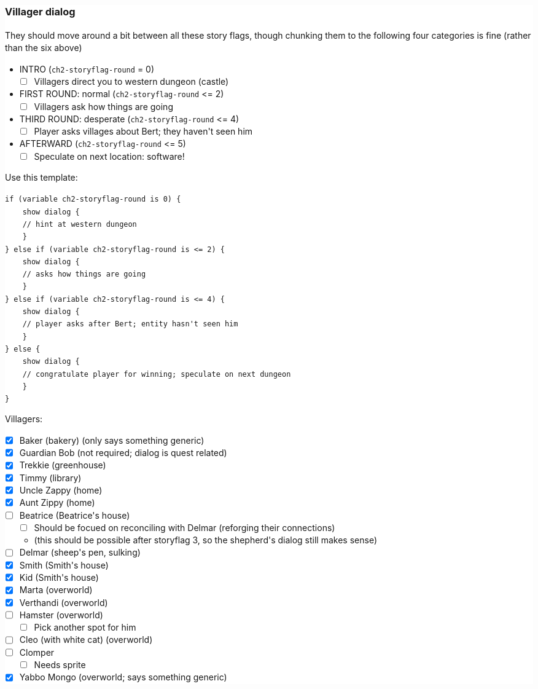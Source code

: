 ### Villager dialog

They should move around a bit between all these story flags, though chunking them to the following four categories is fine (rather than the six above)

- INTRO (`ch2-storyflag-round` = 0)
    - [ ] Villagers direct you to western dungeon (castle)
- FIRST ROUND: normal (`ch2-storyflag-round` <= 2)
    - [ ] Villagers ask how things are going
- THIRD ROUND: desperate (`ch2-storyflag-round` <= 4)
    - [ ] Player asks villages about Bert; they haven't seen him
- AFTERWARD (`ch2-storyflag-round` <= 5)
    - [ ] Speculate on next location: software!

Use this template:

```
if (variable ch2-storyflag-round is 0) {
	show dialog {
	// hint at western dungeon
	}
} else if (variable ch2-storyflag-round is <= 2) {
	show dialog {
	// asks how things are going
	}
} else if (variable ch2-storyflag-round is <= 4) {
	show dialog {
	// player asks after Bert; entity hasn't seen him
	}
} else {
	show dialog {
	// congratulate player for winning; speculate on next dungeon
	}
}
```

Villagers:

- [x] Baker (bakery) (only says something generic)
- [x] Guardian Bob (not required; dialog is quest related)
- [x] Trekkie (greenhouse)
- [x] Timmy (library)
- [x] Uncle Zappy (home)
- [x] Aunt Zippy (home)
- [ ] Beatrice (Beatrice's house)
    - [ ] Should be focued on reconciling with Delmar (reforging their connections)
    - (this should be possible after storyflag 3, so the shepherd's dialog still makes sense)
- [ ] Delmar (sheep's pen, sulking)
- [x] Smith (Smith's house)
- [x] Kid (Smith's house)
- [x] Marta (overworld)
- [x] Verthandi (overworld)
- [ ] Hamster (overworld)
    - [ ] Pick another spot for him
- [ ] Cleo (with white cat) (overworld)
- [ ] Clomper
    - [ ] Needs sprite
- [x] Yabbo Mongo (overworld; says something generic)

